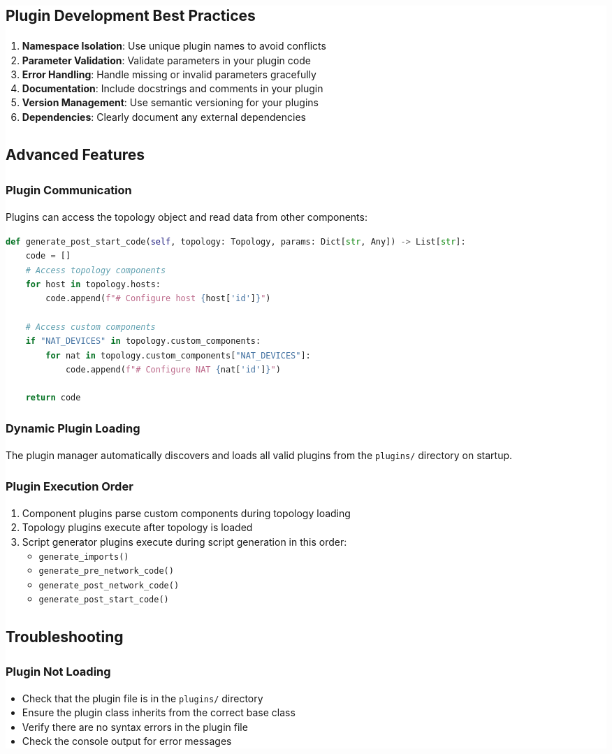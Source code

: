 ## Plugin Development Best Practices

1. **Namespace Isolation**: Use unique plugin names to avoid conflicts
2. **Parameter Validation**: Validate parameters in your plugin code
3. **Error Handling**: Handle missing or invalid parameters gracefully
4. **Documentation**: Include docstrings and comments in your plugin
5. **Version Management**: Use semantic versioning for your plugins
6. **Dependencies**: Clearly document any external dependencies

## Advanced Features

### Plugin Communication
Plugins can access the topology object and read data from other components:

```python
def generate_post_start_code(self, topology: Topology, params: Dict[str, Any]) -> List[str]:
    code = []
    # Access topology components
    for host in topology.hosts:
        code.append(f"# Configure host {host['id']}")
    
    # Access custom components
    if "NAT_DEVICES" in topology.custom_components:
        for nat in topology.custom_components["NAT_DEVICES"]:
            code.append(f"# Configure NAT {nat['id']}")
    
    return code
```

### Dynamic Plugin Loading
The plugin manager automatically discovers and loads all valid plugins from the `plugins/` directory on startup.

### Plugin Execution Order
1. Component plugins parse custom components during topology loading
2. Topology plugins execute after topology is loaded
3. Script generator plugins execute during script generation in this order:
   - `generate_imports()`
   - `generate_pre_network_code()`
   - `generate_post_network_code()`
   - `generate_post_start_code()`

## Troubleshooting

### Plugin Not Loading
- Check that the plugin file is in the `plugins/` directory
- Ensure the plugin class inherits from the correct base class
- Verify there are no syntax errors in the plugin file
- Check the console output for error messages

